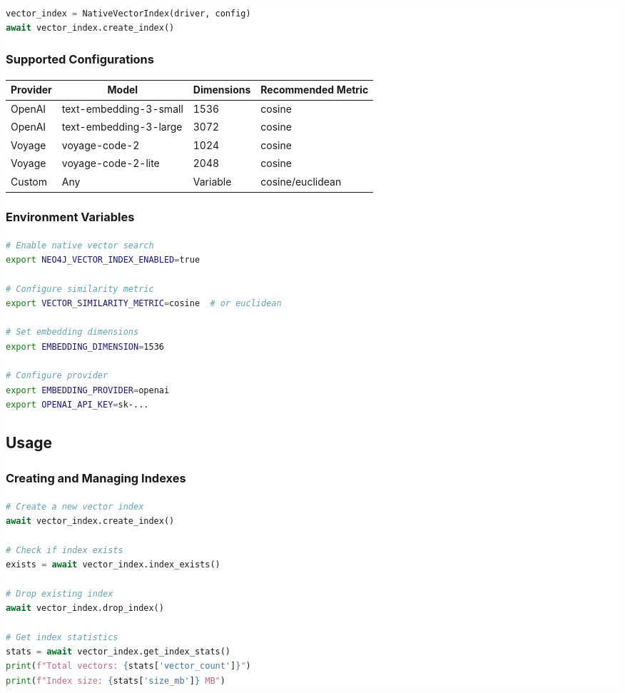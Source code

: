 ```python
vector_index = NativeVectorIndex(driver, config)
await vector_index.create_index()
```

### Supported Configurations

| Provider | Model | Dimensions | Recommended Metric |
|----------|-------|------------|-------------------|
| OpenAI | text-embedding-3-small | 1536 | cosine |
| OpenAI | text-embedding-3-large | 3072 | cosine |
| Voyage | voyage-code-2 | 1024 | cosine |
| Voyage | voyage-code-2-lite | 2048 | cosine |
| Custom | Any | Variable | cosine/euclidean |

### Environment Variables

```bash
# Enable native vector search
export NEO4J_VECTOR_INDEX_ENABLED=true

# Configure similarity metric
export VECTOR_SIMILARITY_METRIC=cosine  # or euclidean

# Set embedding dimensions
export EMBEDDING_DIMENSION=1536

# Configure provider
export EMBEDDING_PROVIDER=openai
export OPENAI_API_KEY=sk-...
```

## Usage

### Creating and Managing Indexes

```python
# Create a new vector index
await vector_index.create_index()

# Check if index exists
exists = await vector_index.index_exists()

# Drop existing index
await vector_index.drop_index()

# Get index statistics
stats = await vector_index.get_index_stats()
print(f"Total vectors: {stats['vector_count']}")
print(f"Index size: {stats['size_mb']} MB")
```
